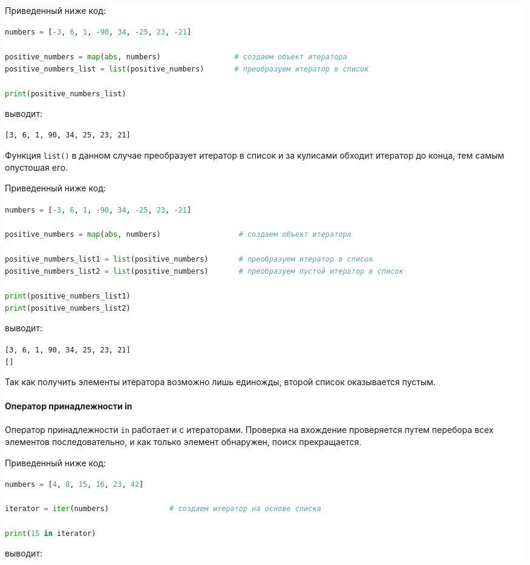 Приведенный ниже код:

```python
numbers = [-3, 6, 1, -90, 34, -25, 23, -21]

positive_numbers = map(abs, numbers)                 # создаем объект итератора
positive_numbers_list = list(positive_numbers)       # преобразуем итератор в список

print(positive_numbers_list)
```

выводит:

```no-highlight
[3, 6, 1, 90, 34, 25, 23, 21]
```

Функция `list()` в данном случае преобразует итератор в список и за кулисами обходит итератор до конца, тем самым опустошая его.

Приведенный ниже код:

```python
numbers = [-3, 6, 1, -90, 34, -25, 23, -21]

positive_numbers = map(abs, numbers)                  # создаем объект итератора

positive_numbers_list1 = list(positive_numbers)       # преобразуем итератор в список
positive_numbers_list2 = list(positive_numbers)       # преобразуем пустой итератор в список

print(positive_numbers_list1)
print(positive_numbers_list2)
```

выводит:

```no-highlight
[3, 6, 1, 90, 34, 25, 23, 21]
[]
```

Так как получить элементы итератора возможно лишь единожды, второй список оказывается пустым.

#### Оператор принадлежности in

Оператор принадлежности `in` работает и с итераторами. Проверка на вхождение проверяется путем перебора всех элементов последовательно, и как только элемент обнаружен, поиск прекращается.

Приведенный ниже код:

```python
numbers = [4, 8, 15, 16, 23, 42]

iterator = iter(numbers)              # создаем итератор на основе списка

print(15 in iterator)
```

выводит:
